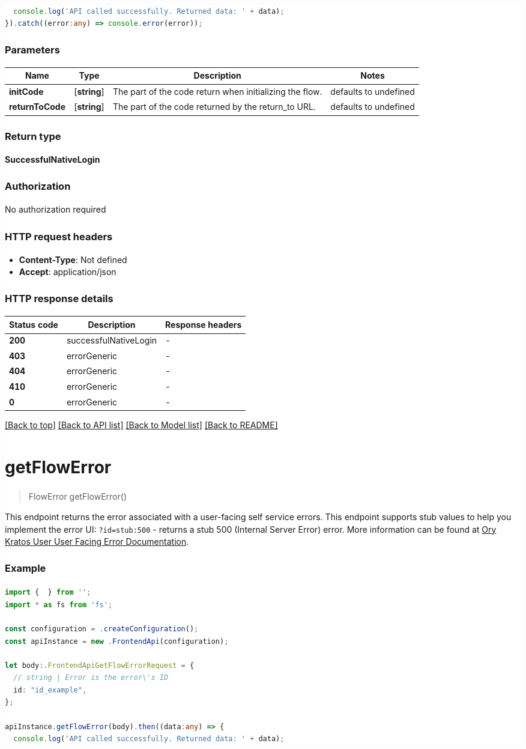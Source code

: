 ```typescript
  console.log('API called successfully. Returned data: ' + data);
}).catch((error:any) => console.error(error));
```


### Parameters

Name | Type | Description  | Notes
------------- | ------------- | ------------- | -------------
 **initCode** | [**string**] | The part of the code return when initializing the flow. | defaults to undefined
 **returnToCode** | [**string**] | The part of the code returned by the return_to URL. | defaults to undefined


### Return type

**SuccessfulNativeLogin**

### Authorization

No authorization required

### HTTP request headers

 - **Content-Type**: Not defined
 - **Accept**: application/json


### HTTP response details
| Status code | Description | Response headers |
|-------------|-------------|------------------|
**200** | successfulNativeLogin |  -  |
**403** | errorGeneric |  -  |
**404** | errorGeneric |  -  |
**410** | errorGeneric |  -  |
**0** | errorGeneric |  -  |

[[Back to top]](#) [[Back to API list]](README.md#documentation-for-api-endpoints) [[Back to Model list]](README.md#documentation-for-models) [[Back to README]](README.md)

# **getFlowError**
> FlowError getFlowError()

This endpoint returns the error associated with a user-facing self service errors.  This endpoint supports stub values to help you implement the error UI:  `?id=stub:500` - returns a stub 500 (Internal Server Error) error.  More information can be found at [Ory Kratos User User Facing Error Documentation](https://www.ory.sh/docs/kratos/self-service/flows/user-facing-errors).

### Example


```typescript
import {  } from '';
import * as fs from 'fs';

const configuration = .createConfiguration();
const apiInstance = new .FrontendApi(configuration);

let body:.FrontendApiGetFlowErrorRequest = {
  // string | Error is the error\'s ID
  id: "id_example",
};

apiInstance.getFlowError(body).then((data:any) => {
  console.log('API called successfully. Returned data: ' + data);
```